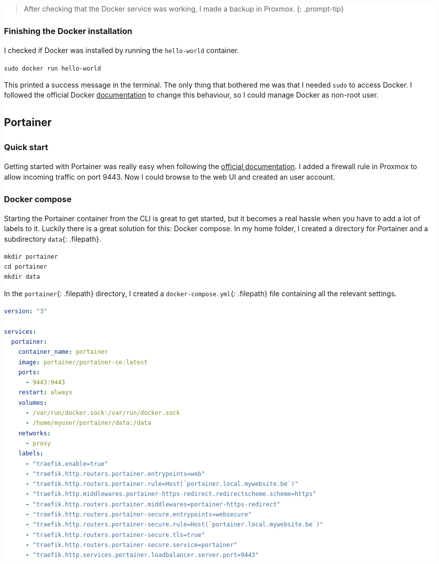 > After checking that the Docker service was working, I made a backup in Proxmox.
{: .prompt-tip}


### Finishing the Docker installation

I checked if Docker was installed by running the `hello-world` container.

```shell
sudo docker run hello-world
```

This printed a success message in the terminal. The only thing that bothered me was that I needed `sudo` to access Docker. I followed the official Docker [documentation](https://docs.docker.com/engine/install/linux-postinstall/#manage-docker-as-a-non-root-user) to change this behaviour, so I could manage Docker as non-root user.


## Portainer

### Quick start

Getting started with Portainer was really easy when following the [official documentation](https://docs.portainer.io/start/install-ce/server/docker/linux). I added a firewall rule in Proxmox to allow incoming traffic on port 9443. Now I could browse to the web UI and created an user account.


### Docker compose

Starting the Portainer container from the CLI is great to get started, but it becomes a real hassle when you have to add a lot of labels to it. Luckily there is a great solution for this: Docker compose. In my home folder, I created a directory for Portainer and a subdirectory `data`{: .filepath}.

```
mkdir portainer
cd portainer
mkdir data
```

In the `portainer`{: .filepath} directory, I created a `docker-compose.yml`{: .filepath} file containing all the relevant settings.

```yml
version: "3"

services:
  portainer:
    container_name: portainer
    image: portainer/portainer-ce:latest
    ports:
      - 9443:9443
    restart: always
    volumes:
      - /var/run/docker.sock:/var/run/docker.sock
      - /home/myuser/portainer/data:/data
    networks:
      - proxy
    labels:
      - "traefik.enable=true"
      - "traefik.http.routers.portainer.entrypoints=web"
      - "traefik.http.routers.portainer.rule=Host(`portainer.local.mywebsite.be`)"
      - "traefik.http.middlewares.portainer-https-redirect.redirectscheme.scheme=https"
      - "traefik.http.routers.portainer.middlewares=portainer-https-redirect"
      - "traefik.http.routers.portainer-secure.entrypoints=websecure"
      - "traefik.http.routers.portainer-secure.rule=Host(`portainer.local.mywebsite.be`)"
      - "traefik.http.routers.portainer-secure.tls=true"
      - "traefik.http.routers.portainer-secure.service=portainer"
      - "traefik.http.services.portainer.loadbalancer.server.port=9443"
```